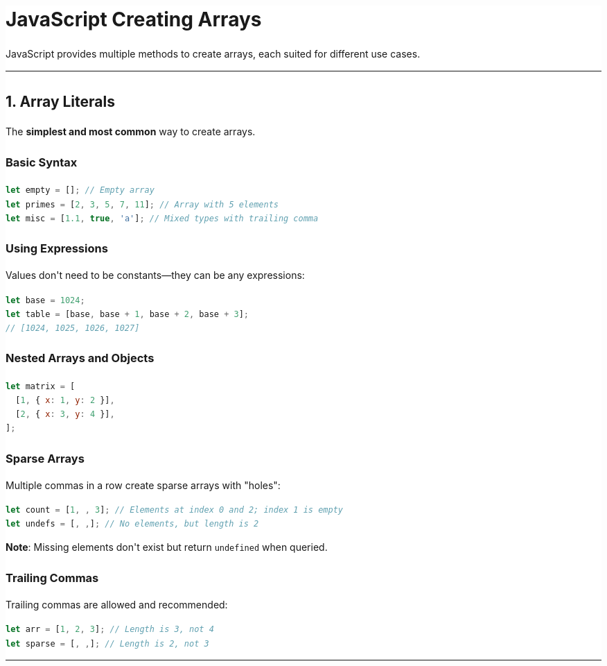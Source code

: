 # JavaScript Creating Arrays

JavaScript provides multiple methods to create arrays, each suited for different use cases.

---

## 1. Array Literals

The **simplest and most common** way to create arrays.

### Basic Syntax

```javascript
let empty = []; // Empty array
let primes = [2, 3, 5, 7, 11]; // Array with 5 elements
let misc = [1.1, true, 'a']; // Mixed types with trailing comma
```

### Using Expressions

Values don't need to be constants—they can be any expressions:

```javascript
let base = 1024;
let table = [base, base + 1, base + 2, base + 3];
// [1024, 1025, 1026, 1027]
```

### Nested Arrays and Objects

```javascript
let matrix = [
  [1, { x: 1, y: 2 }],
  [2, { x: 3, y: 4 }],
];
```

### Sparse Arrays

Multiple commas in a row create sparse arrays with "holes":

```javascript
let count = [1, , 3]; // Elements at index 0 and 2; index 1 is empty
let undefs = [, ,]; // No elements, but length is 2
```

**Note**: Missing elements don't exist but return `undefined` when queried.

### Trailing Commas

Trailing commas are allowed and recommended:

```javascript
let arr = [1, 2, 3]; // Length is 3, not 4
let sparse = [, ,]; // Length is 2, not 3
```

---
